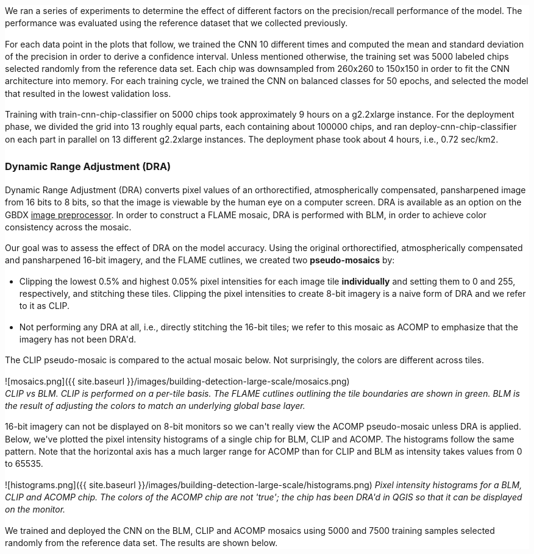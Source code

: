 We ran a series of experiments to determine the effect of different factors on the precision/recall performance of the model. The performance was evaluated using the reference dataset that we collected previously.

For each data point in the plots that follow, we trained the CNN 10 different times and computed the mean and standard deviation of the precision in order to derive a confidence interval. Unless mentioned otherwise, the training set was 5000 labeled chips selected randomly from the reference data set. Each chip was downsampled from 260x260 to 150x150 in order to fit the CNN architecture into memory. For each training cycle, we trained the CNN on balanced classes for 50 epochs, and selected the model that resulted in the lowest validation loss.

Training with train-cnn-chip-classifier on 5000 chips took approximately 9 hours on a g2.2xlarge instance. For the deployment phase, we divided the grid into 13 roughly equal parts, each containing about 100000 chips, and ran deploy-cnn-chip-classifier on each part in parallel on 13 different g2.2xlarge instances. The deployment phase took about 4 hours, i.e., 0.72 sec/km2.  

### Dynamic Range Adjustment (DRA)

Dynamic Range Adjustment (DRA) converts pixel values of an orthorectified, atmospherically compensated, pansharpened image from 16 bits to 8 bits, so that the image is viewable by the human eye on a computer screen. DRA is available as an option on the GBDX [image preprocessor](http://gbdxdocs.digitalglobe.com/docs/advanced-image-preprocessor). In order to construct a FLAME mosaic, DRA is performed with BLM, in order to achieve color consistency across the mosaic.  

Our goal was to assess the effect of DRA on the model accuracy. Using the original orthorectified, atmospherically compensated and pansharpened 16-bit imagery, and the FLAME cutlines, we created two **pseudo-mosaics** by:

+ Clipping the lowest 0.5% and highest 0.05% pixel intensities for each image tile **individually** and setting them to 0 and 255, respectively, and stitching these tiles. Clipping the pixel intensities to create 8-bit imagery is a naive form of DRA and we refer to it as CLIP.

+ Not performing any DRA at all, i.e., directly stitching the 16-bit tiles; we refer to this mosaic as ACOMP to emphasize that the imagery has not been DRA'd.

The CLIP pseudo-mosaic is compared to the actual mosaic below. Not surprisingly, the colors are different across tiles.

![mosaics.png]({{ site.baseurl }}/images/building-detection-large-scale/mosaics.png)  
*CLIP vs BLM. CLIP is performed on a per-tile basis. The FLAME cutlines outlining the tile boundaries are shown in green. BLM is the result of adjusting the colors to match an underlying global base layer.*

16-bit imagery can not be displayed on 8-bit monitors so we can't really view the ACOMP pseudo-mosaic unless DRA is applied. Below, we've plotted the pixel intensity histograms of a single chip for BLM, CLIP and ACOMP. The histograms follow the same pattern. Note that the horizontal axis has a much larger range for ACOMP than for CLIP and BLM as intensity takes values from 0 to 65535.

![histograms.png]({{ site.baseurl }}/images/building-detection-large-scale/histograms.png)
*Pixel intensity histograms for a BLM, CLIP and ACOMP chip. The colors of the ACOMP chip are not 'true'; the chip has been DRA'd in QGIS so that it can be displayed on the monitor.*

We trained and deployed the CNN on the BLM, CLIP and ACOMP mosaics using 5000 and 7500 training samples selected randomly from the reference data set. The results are shown below.
